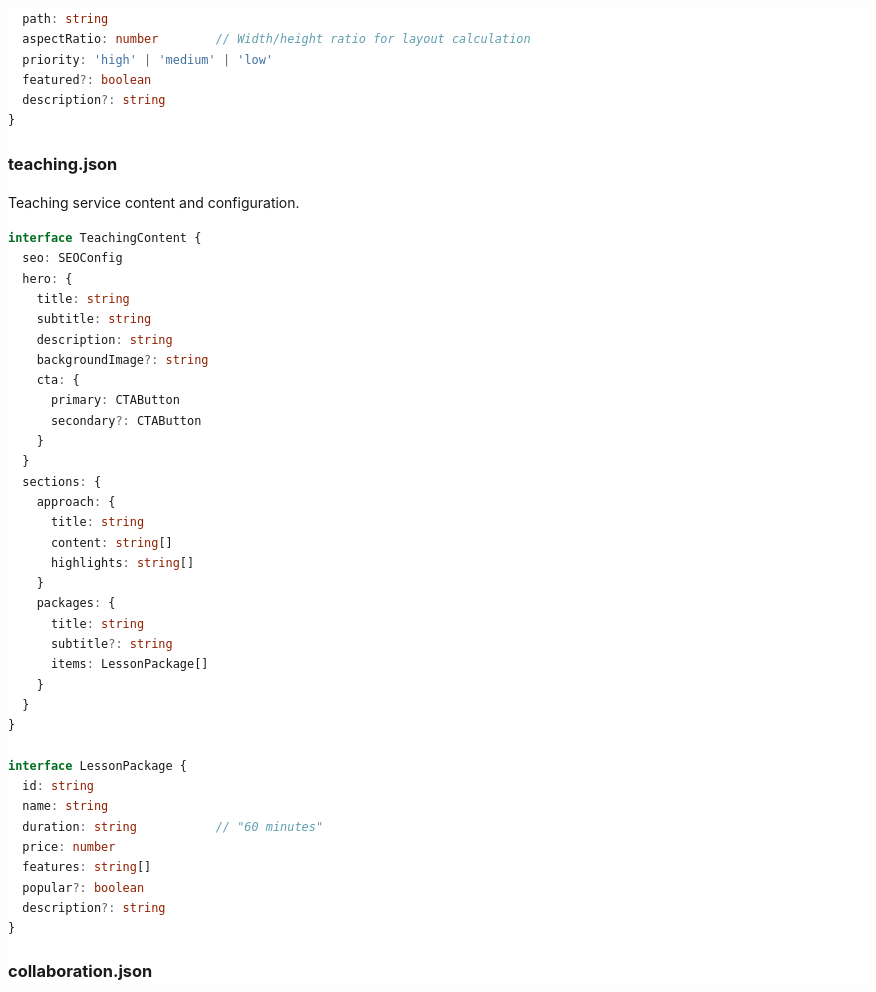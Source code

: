 ```typescript
  path: string
  aspectRatio: number        // Width/height ratio for layout calculation
  priority: 'high' | 'medium' | 'low'
  featured?: boolean
  description?: string
}
```

### teaching.json

Teaching service content and configuration.

```typescript
interface TeachingContent {
  seo: SEOConfig
  hero: {
    title: string
    subtitle: string
    description: string
    backgroundImage?: string
    cta: {
      primary: CTAButton
      secondary?: CTAButton
    }
  }
  sections: {
    approach: {
      title: string
      content: string[]
      highlights: string[]
    }
    packages: {
      title: string
      subtitle?: string
      items: LessonPackage[]
    }
  }
}

interface LessonPackage {
  id: string
  name: string
  duration: string           // "60 minutes"
  price: number
  features: string[]
  popular?: boolean
  description?: string
}
```

### collaboration.json
